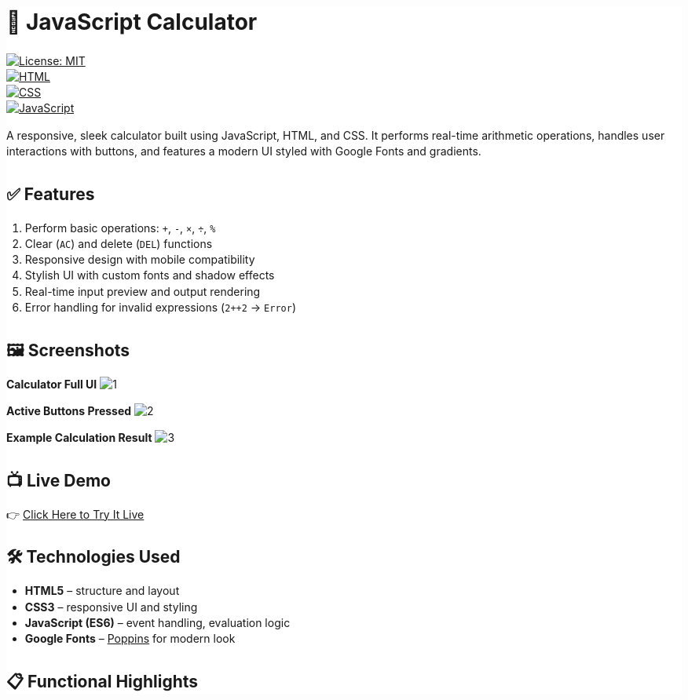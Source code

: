 # 🧮 JavaScript Calculator

[![License: MIT](https://img.shields.io/badge/License-MIT-green.svg)](LICENSE)  
[![HTML](https://img.shields.io/badge/HTML5-orange.svg)](https://developer.mozilla.org/en-US/docs/Web/HTML)  
[![CSS](https://img.shields.io/badge/CSS3-blue.svg)](https://developer.mozilla.org/en-US/docs/Web/CSS)  
[![JavaScript](https://img.shields.io/badge/JavaScript-ES6-yellow.svg)](https://developer.mozilla.org/en-US/docs/Web/JavaScript)

A responsive, sleek calculator built using JavaScript, HTML, and CSS. It performs real-time arithmetic operations, handles user interactions with buttons, and features a modern UI styled with Google Fonts and gradients.


## ✅ Features

1. Perform basic operations: `+`, `-`, `×`, `÷`, `%`
2. Clear (`AC`) and delete (`DEL`) functions
3. Responsive design with mobile compatibility
4. Stylish UI with custom fonts and shadow effects
5. Real-time input preview and output rendering
6. Error handling for invalid expressions (`2++2` → `Error`)


## 🖼️ Screenshots

**Calculator Full UI**
<img width="1080" alt="1" src="https://github.com/user-attachments/assets/a490a756-2dbe-4280-8768-63a4b01bea94" />

**Active Buttons Pressed**
<img width="1080" alt="2" src="https://github.com/user-attachments/assets/bf623ba5-70a3-44c2-b0ef-0f1bb0d839ac" />

**Example Calculation Result**
<img width="1080" alt="3" src="https://github.com/user-attachments/assets/03f44704-4228-44ce-9c4b-4410b52deb31" />


## 📺 Live Demo

👉 [Click Here to Try It Live](https://rabbanali1122.github.io/javascript_calculator/)


## 🛠️ Technologies Used

- **HTML5** – structure and layout  
- **CSS3** – responsive UI and styling  
- **JavaScript (ES6)** – event handling, evaluation logic  
- **Google Fonts** – [Poppins](https://fonts.google.com/specimen/Poppins) for modern look


## 📋 Functional Highlights
